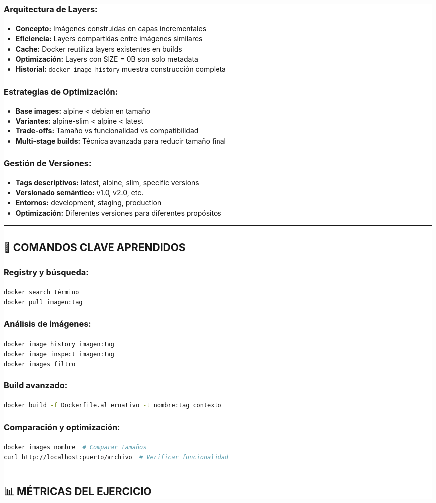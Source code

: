 ### **Arquitectura de Layers:**
- **Concepto:** Imágenes construidas en capas incrementales
- **Eficiencia:** Layers compartidas entre imágenes similares
- **Cache:** Docker reutiliza layers existentes en builds
- **Optimización:** Layers con SIZE = 0B son solo metadata
- **Historial:** `docker image history` muestra construcción completa

### **Estrategias de Optimización:**
- **Base images:** alpine < debian en tamaño
- **Variantes:** alpine-slim < alpine < latest
- **Trade-offs:** Tamaño vs funcionalidad vs compatibilidad
- **Multi-stage builds:** Técnica avanzada para reducir tamaño final

### **Gestión de Versiones:**
- **Tags descriptivos:** latest, alpine, slim, specific versions
- **Versionado semántico:** v1.0, v2.0, etc.
- **Entornos:** development, staging, production
- **Optimización:** Diferentes versiones para diferentes propósitos

---

## **🔧 COMANDOS CLAVE APRENDIDOS**

### **Registry y búsqueda:**
```bash
docker search término
docker pull imagen:tag
```

### **Análisis de imágenes:**
```bash
docker image history imagen:tag
docker image inspect imagen:tag
docker images filtro
```

### **Build avanzado:**
```bash
docker build -f Dockerfile.alternativo -t nombre:tag contexto
```

### **Comparación y optimización:**
```bash
docker images nombre  # Comparar tamaños
curl http://localhost:puerto/archivo  # Verificar funcionalidad
```

---

## **📊 MÉTRICAS DEL EJERCICIO**
